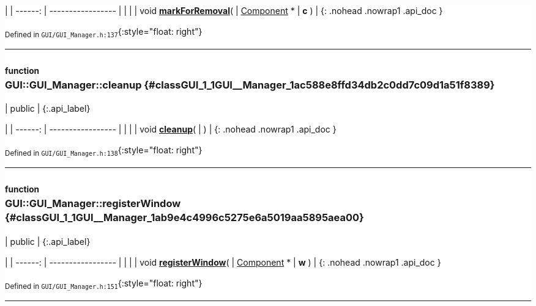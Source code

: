 |
| ------: | ----------------- |
|  |
| void **[markForRemoval](#classGUI_1_1GUI%5F%5FManager_1a107ec5385bc5a1e8ad9edecf61b13875)**( |  [Component](classGUI_1_1Component) * | **c** ) |
{: .nohead .nowrap1 .api_doc }





<sub>Defined in `GUI/GUI_Manager.h:137`</sub>{:style="float: right"}

-------------------------------------------------------------------

### <small>function</small><br/> GUI::GUI_Manager::cleanup {#classGUI_1_1GUI__Manager_1ac588e8ffd34db2c0dd7c09d1a51f8389}

| public |
{:.api_label}

|
| ------: | ----------------- |
|  |
| void **[cleanup](#classGUI_1_1GUI%5F%5FManager_1ac588e8ffd34db2c0dd7c09d1a51f8389)**( |  ) |
{: .nohead .nowrap1 .api_doc }





<sub>Defined in `GUI/GUI_Manager.h:138`</sub>{:style="float: right"}

-------------------------------------------------------------------

### <small>function</small><br/> GUI::GUI_Manager::registerWindow {#classGUI_1_1GUI__Manager_1ab9e4c4996c5275e6a5019aa5895aea00}

| public |
{:.api_label}

|
| ------: | ----------------- |
|  |
| void **[registerWindow](#classGUI_1_1GUI%5F%5FManager_1ab9e4c4996c5275e6a5019aa5895aea00)**( |  [Component](classGUI_1_1Component) * | **w** ) |
{: .nohead .nowrap1 .api_doc }





<sub>Defined in `GUI/GUI_Manager.h:151`</sub>{:style="float: right"}

-------------------------------------------------------------------
